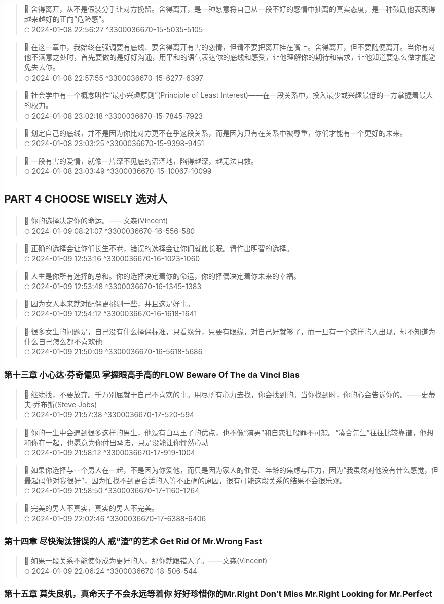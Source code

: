 > 📌 舍得离开，从不是假装分手让对方挽留。舍得离开，是一种愿意将自己从一段不好的感情中抽离的真实态度，是一种鼓励他表现得越来越好的正向“危险感”。  
> ⏱ 2024-01-08 22:56:27 ^3300036670-15-5035-5105

> 📌 在这一章中，我始终在强调要有底线、要舍得离开有害的恋情，但请不要把离开挂在嘴上。舍得离开，但不要随便离开。当你有对他不满意之处时，首先要做的是好好沟通，用平和的语气表达你的底线和感受，让他理解你的期待和需求，让他知道要怎么做才能避免失去你。  
> ⏱ 2024-01-08 22:57:55 ^3300036670-15-6277-6397

> 📌 社会学中有一个概念叫作“最小兴趣原则”(Principle of Least Interest)——在一段关系中，投入最少或兴趣最低的一方掌握着最大的权力。  
> ⏱ 2024-01-08 23:02:18 ^3300036670-15-7845-7923

> 📌 划定自己的底线，并不是因为你比对方更不在乎这段关系，而是因为只有在关系中被尊重，你们才能有一个更好的未来。  
> ⏱ 2024-01-08 23:03:25 ^3300036670-15-9398-9451

> 📌 一段有害的爱情，就像一片深不见底的沼泽地，陷得越深，越无法自救。  
> ⏱ 2024-01-08 23:03:49 ^3300036670-15-10067-10099

## PART 4 CHOOSE WISELY 选对人

> 📌 你的选择决定你的命运。——文森(Vincent)  
> ⏱ 2024-01-09 08:21:07 ^3300036670-16-556-580

> 📌 正确的选择会让你们长生不老，错误的选择会让你们就此长眠。请作出明智的选择。  
> ⏱ 2024-01-09 12:53:16 ^3300036670-16-1023-1060

> 📌 人生是你所有选择的总和。你的选择决定着你的命运，你的择偶决定着你未来的幸福。  
> ⏱ 2024-01-09 12:53:48 ^3300036670-16-1345-1383

> 📌 因为女人本来就对配偶更挑剔一些，并且这是好事。  
> ⏱ 2024-01-09 12:54:12 ^3300036670-16-1618-1641

> 📌 很多女生的问题是，自己没有什么择偶标准，只看缘分，只要有眼缘，对自己好就够了，而一旦有一个这样的人出现，却不知道为什么自己怎么都不喜欢他  
> ⏱ 2024-01-09 21:50:09 ^3300036670-16-5618-5686

### 第十三章 小心达·芬奇偏见 掌握眼高手高的FLOW Beware Of The da Vinci Bias

> 📌 继续找，不要放弃。千万别屈就于自己不喜欢的事。用尽所有心力去找，你会找到的。当你找到时，你的心会告诉你的。——史蒂夫·乔布斯(Steve Jobs)  
> ⏱ 2024-01-09 21:57:38 ^3300036670-17-520-594

> 📌 你的一生中会遇到很多这样的男生，他没有白马王子的优点，也不像“渣男”和自恋狂般罪不可恕。“凑合先生”往往比较靠谱，他想和你在一起，也愿意为你付出承诺，只是没能让你怦然心动  
> ⏱ 2024-01-09 21:58:12 ^3300036670-17-919-1004

> 📌 如果你选择与一个男人在一起，不是因为你爱他，而只是因为家人的催促、年龄的焦虑与压力，因为“我虽然对他没有什么感觉，但最起码他对我很好”，因为怕找不到更合适的人等不正确的原因，很有可能这段关系的结果不会很乐观。  
> ⏱ 2024-01-09 21:58:50 ^3300036670-17-1160-1264

> 📌 完美的男人不真实，真实的男人不完美。  
> ⏱ 2024-01-09 22:02:46 ^3300036670-17-6388-6406

### 第十四章 尽快淘汰错误的人 戒“渣”的艺术 Get Rid Of Mr.Wrong Fast

> 📌 如果一段关系不能使你成为更好的人，那你就跟错人了。——文森(Vincent)  
> ⏱ 2024-01-09 22:06:24 ^3300036670-18-506-544

### 第十五章 莫失良机，真命天子不会永远等着你 好好珍惜你的Mr.Right Don’t Miss Mr.Right Looking for Mr.Perfect
